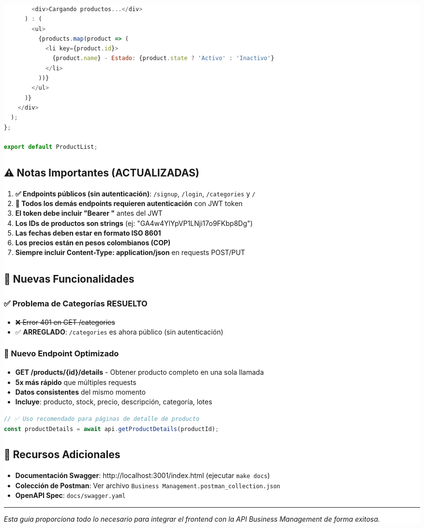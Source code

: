 ```javascript
        <div>Cargando productos...</div>
      ) : (
        <ul>
          {products.map(product => (
            <li key={product.id}>
              {product.name} - Estado: {product.state ? 'Activo' : 'Inactivo'}
            </li>
          ))}
        </ul>
      )}
    </div>
  );
};

export default ProductList;
```

## ⚠️ **Notas Importantes (ACTUALIZADAS)**

1. **✅ Endpoints públicos (sin autenticación)**: `/signup`, `/login`, `/categories` y `/`
2. **🔐 Todos los demás endpoints requieren autenticación** con JWT token
3. **El token debe incluir "Bearer "** antes del JWT
4. **Los IDs de productos son strings** (ej: "GA4w4YlYpVP1LNji17o9FKbp8Dg")
5. **Las fechas deben estar en formato ISO 8601**
6. **Los precios están en pesos colombianos (COP)**
7. **Siempre incluir Content-Type: application/json** en requests POST/PUT

## 🚀 **Nuevas Funcionalidades**

### **✅ Problema de Categorías RESUELTO**
- ~~❌ Error 401 en GET /categories~~
- ✅ **ARREGLADO**: `/categories` es ahora público (sin autenticación)

### **🚀 Nuevo Endpoint Optimizado**
- **GET /products/{id}/details** - Obtener producto completo en una sola llamada
- **5x más rápido** que múltiples requests
- **Datos consistentes** del mismo momento
- **Incluye**: producto, stock, precio, descripción, categoría, lotes

```javascript
// ✅ Uso recomendado para páginas de detalle de producto
const productDetails = await api.getProductDetails(productId);
```

## 🔗 **Recursos Adicionales**

- **Documentación Swagger**: http://localhost:3001/index.html (ejecutar `make docs`)
- **Colección de Postman**: Ver archivo `Business Management.postman_collection.json`
- **OpenAPI Spec**: `docs/swagger.yaml`

---

*Esta guía proporciona todo lo necesario para integrar el frontend con la API Business Management de forma exitosa.*
